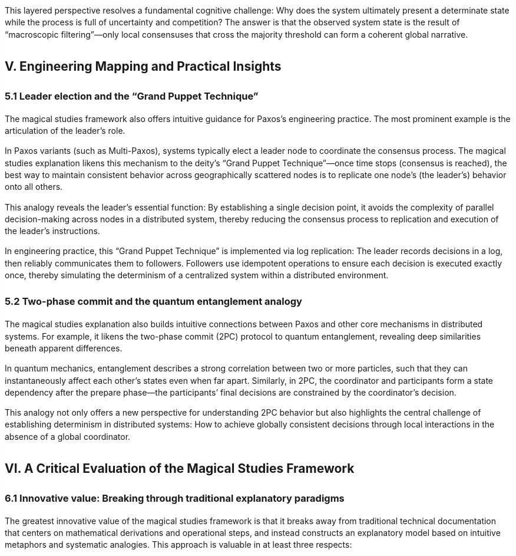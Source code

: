 This layered perspective resolves a fundamental cognitive challenge: Why does the system ultimately present a determinate state while the process is full of uncertainty and competition? The answer is that the observed system state is the result of “macroscopic filtering”—only local consensuses that cross the majority threshold can form a coherent global narrative.

## V. Engineering Mapping and Practical Insights

### 5.1 Leader election and the “Grand Puppet Technique”

The magical studies framework also offers intuitive guidance for Paxos’s engineering practice. The most prominent example is the articulation of the leader’s role.

In Paxos variants (such as Multi-Paxos), systems typically elect a leader node to coordinate the consensus process. The magical studies explanation likens this mechanism to the deity’s “Grand Puppet Technique”—once time stops (consensus is reached), the best way to maintain consistent behavior across geographically scattered nodes is to replicate one node’s (the leader’s) behavior onto all others.

This analogy reveals the leader’s essential function: By establishing a single decision point, it avoids the complexity of parallel decision-making across nodes in a distributed system, thereby reducing the consensus process to replication and execution of the leader’s instructions.

In engineering practice, this “Grand Puppet Technique” is implemented via log replication: The leader records decisions in a log, then reliably communicates them to followers. Followers use idempotent operations to ensure each decision is executed exactly once, thereby simulating the determinism of a centralized system within a distributed environment.

### 5.2 Two-phase commit and the quantum entanglement analogy

The magical studies explanation also builds intuitive connections between Paxos and other core mechanisms in distributed systems. For example, it likens the two-phase commit (2PC) protocol to quantum entanglement, revealing deep similarities beneath apparent differences.

In quantum mechanics, entanglement describes a strong correlation between two or more particles, such that they can instantaneously affect each other’s states even when far apart. Similarly, in 2PC, the coordinator and participants form a state dependency after the prepare phase—the participants’ final decisions are constrained by the coordinator’s decision.

This analogy not only offers a new perspective for understanding 2PC behavior but also highlights the central challenge of establishing determinism in distributed systems: How to achieve globally consistent decisions through local interactions in the absence of a global coordinator.

## VI. A Critical Evaluation of the Magical Studies Framework

### 6.1 Innovative value: Breaking through traditional explanatory paradigms

The greatest innovative value of the magical studies framework is that it breaks away from traditional technical documentation that centers on mathematical derivations and operational steps, and instead constructs an explanatory model based on intuitive metaphors and systematic analogies. This approach is valuable in at least three respects:
